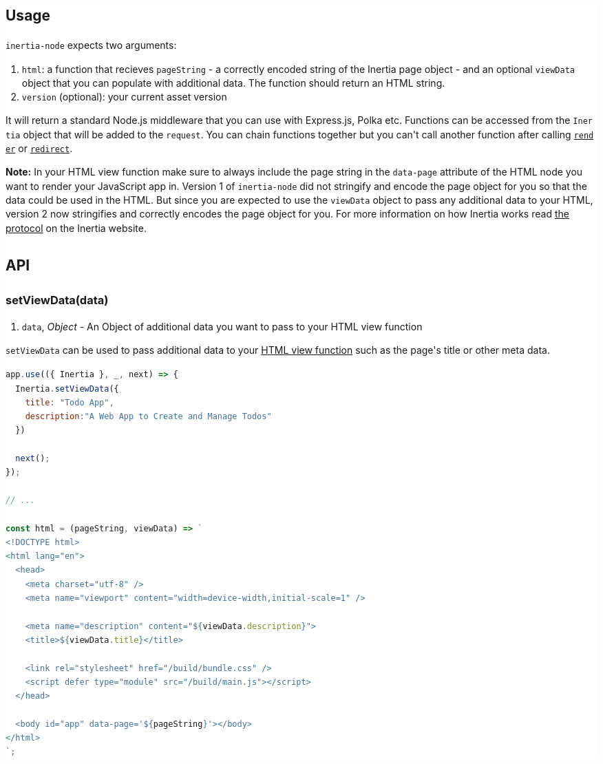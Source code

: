 ## Usage

`inertia-node` expects two arguments:

1. `html`: a function that recieves `pageString` - a correctly encoded string of the Inertia page object - and an optional `viewData` object that you can populate with additional data. The function should return an HTML string.
2. `version` (optional): your current asset version

It will return a standard Node.js middleware that you can use with Express.js, Polka etc. Functions can be accessed from the `Inertia` object that will be added to the `request`. You can chain functions together but you can't call another function after calling [`render`](#renderpage) or [`redirect`](#redirecturl).

**Note:** In your HTML view function make sure to always include the page string in the `data-page` attribute of the HTML node you want to render your JavaScript app in. Version 1 of `inertia-node` did not stringify and encode the page object for you so that the data could be used in the HTML. But since you are expected to use the `viewData` object to pass any additional data to your HTML, version 2 now stringifies and correctly encodes the page object for you. For more information on how Inertia works read [the protocol](https://inertiajs.com/the-protocol) on the Inertia website.

## API

### setViewData(data)

1. `data`, _Object_ - An Object of additional data you want to pass to your HTML view function

`setViewData` can be used to pass additional data to your [HTML view function](#usage) such as the page's title or other meta data.

```javascript
app.use(({ Inertia }, _, next) => {
  Inertia.setViewData({
    title: "Todo App",
    description:"A Web App to Create and Manage Todos"
  })

  next();
});

// ...

const html = (pageString, viewData) => `
<!DOCTYPE html>
<html lang="en">
  <head>
    <meta charset="utf-8" />
    <meta name="viewport" content="width=device-width,initial-scale=1" />

    <meta name="description" content="${viewData.description}">
    <title>${viewData.title}</title>

    <link rel="stylesheet" href="/build/bundle.css" />
    <script defer type="module" src="/build/main.js"></script>
  </head>

  <body id="app" data-page='${pageString}'></body>
</html>
`;
```
